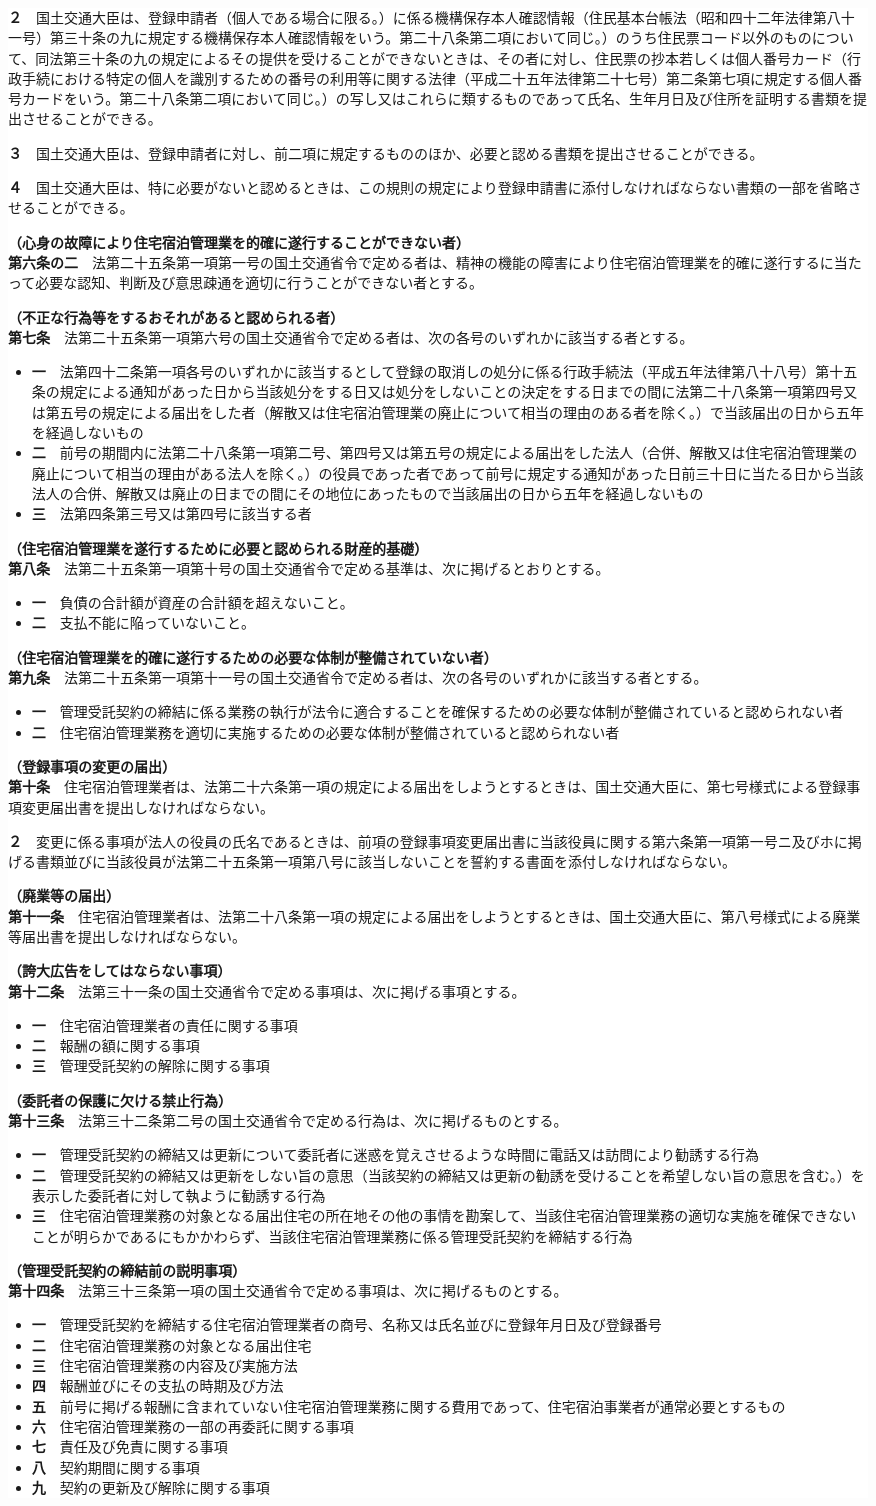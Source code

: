 **２**　国土交通大臣は、登録申請者（個人である場合に限る。）に係る機構保存本人確認情報（住民基本台帳法（昭和四十二年法律第八十一号）第三十条の九に規定する機構保存本人確認情報をいう。第二十八条第二項において同じ。）のうち住民票コード以外のものについて、同法第三十条の九の規定によるその提供を受けることができないときは、その者に対し、住民票の抄本若しくは個人番号カード（行政手続における特定の個人を識別するための番号の利用等に関する法律（平成二十五年法律第二十七号）第二条第七項に規定する個人番号カードをいう。第二十八条第二項において同じ。）の写し又はこれらに類するものであって氏名、生年月日及び住所を証明する書類を提出させることができる。  
  
**３**　国土交通大臣は、登録申請者に対し、前二項に規定するもののほか、必要と認める書類を提出させることができる。  
  
**４**　国土交通大臣は、特に必要がないと認めるときは、この規則の規定により登録申請書に添付しなければならない書類の一部を省略させることができる。  
  
**（心身の故障により住宅宿泊管理業を的確に遂行することができない者）**  
**第六条の二**　法第二十五条第一項第一号の国土交通省令で定める者は、精神の機能の障害により住宅宿泊管理業を的確に遂行するに当たって必要な認知、判断及び意思疎通を適切に行うことができない者とする。  
  
**（不正な行為等をするおそれがあると認められる者）**  
**第七条**　法第二十五条第一項第六号の国土交通省令で定める者は、次の各号のいずれかに該当する者とする。  
* **一**　法第四十二条第一項各号のいずれかに該当するとして登録の取消しの処分に係る行政手続法（平成五年法律第八十八号）第十五条の規定による通知があった日から当該処分をする日又は処分をしないことの決定をする日までの間に法第二十八条第一項第四号又は第五号の規定による届出をした者（解散又は住宅宿泊管理業の廃止について相当の理由のある者を除く。）で当該届出の日から五年を経過しないもの  
* **二**　前号の期間内に法第二十八条第一項第二号、第四号又は第五号の規定による届出をした法人（合併、解散又は住宅宿泊管理業の廃止について相当の理由がある法人を除く。）の役員であった者であって前号に規定する通知があった日前三十日に当たる日から当該法人の合併、解散又は廃止の日までの間にその地位にあったもので当該届出の日から五年を経過しないもの  
* **三**　法第四条第三号又は第四号に該当する者  
  
**（住宅宿泊管理業を遂行するために必要と認められる財産的基礎）**  
**第八条**　法第二十五条第一項第十号の国土交通省令で定める基準は、次に掲げるとおりとする。  
* **一**　負債の合計額が資産の合計額を超えないこと。  
* **二**　支払不能に陥っていないこと。  
  
**（住宅宿泊管理業を的確に遂行するための必要な体制が整備されていない者）**  
**第九条**　法第二十五条第一項第十一号の国土交通省令で定める者は、次の各号のいずれかに該当する者とする。  
* **一**　管理受託契約の締結に係る業務の執行が法令に適合することを確保するための必要な体制が整備されていると認められない者  
* **二**　住宅宿泊管理業務を適切に実施するための必要な体制が整備されていると認められない者  
  
**（登録事項の変更の届出）**  
**第十条**　住宅宿泊管理業者は、法第二十六条第一項の規定による届出をしようとするときは、国土交通大臣に、第七号様式による登録事項変更届出書を提出しなければならない。  
  
**２**　変更に係る事項が法人の役員の氏名であるときは、前項の登録事項変更届出書に当該役員に関する第六条第一項第一号ニ及びホに掲げる書類並びに当該役員が法第二十五条第一項第八号に該当しないことを誓約する書面を添付しなければならない。  
  
**（廃業等の届出）**  
**第十一条**　住宅宿泊管理業者は、法第二十八条第一項の規定による届出をしようとするときは、国土交通大臣に、第八号様式による廃業等届出書を提出しなければならない。  
  
**（誇大広告をしてはならない事項）**  
**第十二条**　法第三十一条の国土交通省令で定める事項は、次に掲げる事項とする。  
* **一**　住宅宿泊管理業者の責任に関する事項  
* **二**　報酬の額に関する事項  
* **三**　管理受託契約の解除に関する事項  
  
**（委託者の保護に欠ける禁止行為）**  
**第十三条**　法第三十二条第二号の国土交通省令で定める行為は、次に掲げるものとする。  
* **一**　管理受託契約の締結又は更新について委託者に迷惑を覚えさせるような時間に電話又は訪問により勧誘する行為  
* **二**　管理受託契約の締結又は更新をしない旨の意思（当該契約の締結又は更新の勧誘を受けることを希望しない旨の意思を含む。）を表示した委託者に対して執ように勧誘する行為  
* **三**　住宅宿泊管理業務の対象となる届出住宅の所在地その他の事情を勘案して、当該住宅宿泊管理業務の適切な実施を確保できないことが明らかであるにもかかわらず、当該住宅宿泊管理業務に係る管理受託契約を締結する行為  
  
**（管理受託契約の締結前の説明事項）**  
**第十四条**　法第三十三条第一項の国土交通省令で定める事項は、次に掲げるものとする。  
* **一**　管理受託契約を締結する住宅宿泊管理業者の商号、名称又は氏名並びに登録年月日及び登録番号  
* **二**　住宅宿泊管理業務の対象となる届出住宅  
* **三**　住宅宿泊管理業務の内容及び実施方法  
* **四**　報酬並びにその支払の時期及び方法  
* **五**　前号に掲げる報酬に含まれていない住宅宿泊管理業務に関する費用であって、住宅宿泊事業者が通常必要とするもの  
* **六**　住宅宿泊管理業務の一部の再委託に関する事項  
* **七**　責任及び免責に関する事項  
* **八**　契約期間に関する事項  
* **九**　契約の更新及び解除に関する事項  
  